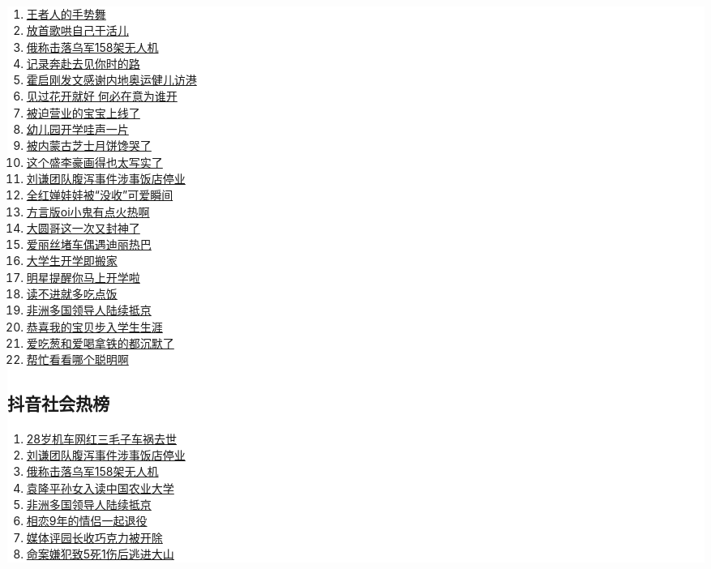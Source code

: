 1. [王者人的手势舞](https://www.douyin.com/search/%E7%8E%8B%E8%80%85%E4%BA%BA%E7%9A%84%E6%89%8B%E5%8A%BF%E8%88%9E)
1. [放首歌哄自己干活儿](https://www.douyin.com/search/%E6%94%BE%E9%A6%96%E6%AD%8C%E5%93%84%E8%87%AA%E5%B7%B1%E5%B9%B2%E6%B4%BB%E5%84%BF)
1. [俄称击落乌军158架无人机](https://www.douyin.com/search/%E4%BF%84%E7%A7%B0%E5%87%BB%E8%90%BD%E4%B9%8C%E5%86%9B158%E6%9E%B6%E6%97%A0%E4%BA%BA%E6%9C%BA)
1. [记录奔赴去见你时的路](https://www.douyin.com/search/%E8%AE%B0%E5%BD%95%E5%A5%94%E8%B5%B4%E5%8E%BB%E8%A7%81%E4%BD%A0%E6%97%B6%E7%9A%84%E8%B7%AF)
1. [霍启刚发文感谢内地奥运健儿访港](https://www.douyin.com/search/%E9%9C%8D%E5%90%AF%E5%88%9A%E5%8F%91%E6%96%87%E6%84%9F%E8%B0%A2%E5%86%85%E5%9C%B0%E5%A5%A5%E8%BF%90%E5%81%A5%E5%84%BF%E8%AE%BF%E6%B8%AF)
1. [见过花开就好 何必在意为谁开](https://www.douyin.com/search/%E8%A7%81%E8%BF%87%E8%8A%B1%E5%BC%80%E5%B0%B1%E5%A5%BD%20%E4%BD%95%E5%BF%85%E5%9C%A8%E6%84%8F%E4%B8%BA%E8%B0%81%E5%BC%80)
1. [被迫营业的宝宝上线了](https://www.douyin.com/search/%E8%A2%AB%E8%BF%AB%E8%90%A5%E4%B8%9A%E7%9A%84%E5%AE%9D%E5%AE%9D%E4%B8%8A%E7%BA%BF%E4%BA%86)
1. [幼儿园开学哇声一片](https://www.douyin.com/search/%E5%B9%BC%E5%84%BF%E5%9B%AD%E5%BC%80%E5%AD%A6%E5%93%87%E5%A3%B0%E4%B8%80%E7%89%87)
1. [被内蒙古芝士月饼馋哭了](https://www.douyin.com/search/%E8%A2%AB%E5%86%85%E8%92%99%E5%8F%A4%E8%8A%9D%E5%A3%AB%E6%9C%88%E9%A5%BC%E9%A6%8B%E5%93%AD%E4%BA%86)
1. [这个盛李豪画得也太写实了](https://www.douyin.com/search/%E8%BF%99%E4%B8%AA%E7%9B%9B%E6%9D%8E%E8%B1%AA%E7%94%BB%E5%BE%97%E4%B9%9F%E5%A4%AA%E5%86%99%E5%AE%9E%E4%BA%86)
1. [刘谦团队腹泻事件涉事饭店停业](https://www.douyin.com/search/%E5%88%98%E8%B0%A6%E5%9B%A2%E9%98%9F%E8%85%B9%E6%B3%BB%E4%BA%8B%E4%BB%B6%E6%B6%89%E4%BA%8B%E9%A5%AD%E5%BA%97%E5%81%9C%E4%B8%9A)
1. [全红婵娃娃被“没收”可爱瞬间](https://www.douyin.com/search/%E5%85%A8%E7%BA%A2%E5%A9%B5%E5%A8%83%E5%A8%83%E8%A2%AB%E2%80%9C%E6%B2%A1%E6%94%B6%E2%80%9D%E5%8F%AF%E7%88%B1%E7%9E%AC%E9%97%B4)
1. [方言版oi小鬼有点火热啊](https://www.douyin.com/search/%E6%96%B9%E8%A8%80%E7%89%88oi%E5%B0%8F%E9%AC%BC%E6%9C%89%E7%82%B9%E7%81%AB%E7%83%AD%E5%95%8A)
1. [大圆哥这一次又封神了](https://www.douyin.com/search/%E5%A4%A7%E5%9C%86%E5%93%A5%E8%BF%99%E4%B8%80%E6%AC%A1%E5%8F%88%E5%B0%81%E7%A5%9E%E4%BA%86)
1. [爱丽丝堵车偶遇迪丽热巴](https://www.douyin.com/search/%E7%88%B1%E4%B8%BD%E4%B8%9D%E5%A0%B5%E8%BD%A6%E5%81%B6%E9%81%87%E8%BF%AA%E4%B8%BD%E7%83%AD%E5%B7%B4)
1. [大学生开学即搬家](https://www.douyin.com/search/%E5%A4%A7%E5%AD%A6%E7%94%9F%E5%BC%80%E5%AD%A6%E5%8D%B3%E6%90%AC%E5%AE%B6)
1. [明星提醒你马上开学啦](https://www.douyin.com/search/%E6%98%8E%E6%98%9F%E6%8F%90%E9%86%92%E4%BD%A0%E9%A9%AC%E4%B8%8A%E5%BC%80%E5%AD%A6%E5%95%A6)
1. [读不进就多吃点饭](https://www.douyin.com/search/%E8%AF%BB%E4%B8%8D%E8%BF%9B%E5%B0%B1%E5%A4%9A%E5%90%83%E7%82%B9%E9%A5%AD)
1. [非洲多国领导人陆续抵京](https://www.douyin.com/search/%E9%9D%9E%E6%B4%B2%E5%A4%9A%E5%9B%BD%E9%A2%86%E5%AF%BC%E4%BA%BA%E9%99%86%E7%BB%AD%E6%8A%B5%E4%BA%AC)
1. [恭喜我的宝贝步入学生生涯](https://www.douyin.com/search/%E6%81%AD%E5%96%9C%E6%88%91%E7%9A%84%E5%AE%9D%E8%B4%9D%E6%AD%A5%E5%85%A5%E5%AD%A6%E7%94%9F%E7%94%9F%E6%B6%AF)
1. [爱吃葱和爱喝拿铁的都沉默了](https://www.douyin.com/search/%E7%88%B1%E5%90%83%E8%91%B1%E5%92%8C%E7%88%B1%E5%96%9D%E6%8B%BF%E9%93%81%E7%9A%84%E9%83%BD%E6%B2%89%E9%BB%98%E4%BA%86)
1. [帮忙看看哪个聪明啊](https://www.douyin.com/search/%E5%B8%AE%E5%BF%99%E7%9C%8B%E7%9C%8B%E5%93%AA%E4%B8%AA%E8%81%AA%E6%98%8E%E5%95%8A)

## 抖音社会热榜

1. [28岁机车网红三毛子车祸去世](https://www.douyin.com/search/28%E5%B2%81%E6%9C%BA%E8%BD%A6%E7%BD%91%E7%BA%A2%E4%B8%89%E6%AF%9B%E5%AD%90%E8%BD%A6%E7%A5%B8%E5%8E%BB%E4%B8%96)
1. [刘谦团队腹泻事件涉事饭店停业](https://www.douyin.com/search/%E5%88%98%E8%B0%A6%E5%9B%A2%E9%98%9F%E8%85%B9%E6%B3%BB%E4%BA%8B%E4%BB%B6%E6%B6%89%E4%BA%8B%E9%A5%AD%E5%BA%97%E5%81%9C%E4%B8%9A)
1. [俄称击落乌军158架无人机](https://www.douyin.com/search/%E4%BF%84%E7%A7%B0%E5%87%BB%E8%90%BD%E4%B9%8C%E5%86%9B158%E6%9E%B6%E6%97%A0%E4%BA%BA%E6%9C%BA)
1. [袁隆平孙女入读中国农业大学](https://www.douyin.com/search/%E8%A2%81%E9%9A%86%E5%B9%B3%E5%AD%99%E5%A5%B3%E5%85%A5%E8%AF%BB%E4%B8%AD%E5%9B%BD%E5%86%9C%E4%B8%9A%E5%A4%A7%E5%AD%A6)
1. [非洲多国领导人陆续抵京](https://www.douyin.com/search/%E9%9D%9E%E6%B4%B2%E5%A4%9A%E5%9B%BD%E9%A2%86%E5%AF%BC%E4%BA%BA%E9%99%86%E7%BB%AD%E6%8A%B5%E4%BA%AC)
1. [相恋9年的情侣一起退役](https://www.douyin.com/search/%E7%9B%B8%E6%81%8B9%E5%B9%B4%E7%9A%84%E6%83%85%E4%BE%A3%E4%B8%80%E8%B5%B7%E9%80%80%E5%BD%B9)
1. [媒体评园长收巧克力被开除](https://www.douyin.com/search/%E5%AA%92%E4%BD%93%E8%AF%84%E5%9B%AD%E9%95%BF%E6%94%B6%E5%B7%A7%E5%85%8B%E5%8A%9B%E8%A2%AB%E5%BC%80%E9%99%A4)
1. [命案嫌犯致5死1伤后逃进大山](https://www.douyin.com/search/%E5%91%BD%E6%A1%88%E5%AB%8C%E7%8A%AF%E8%87%B45%E6%AD%BB1%E4%BC%A4%E5%90%8E%E9%80%83%E8%BF%9B%E5%A4%A7%E5%B1%B1)